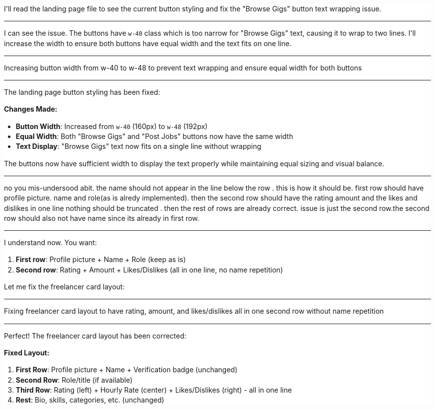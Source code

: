 I'll read the landing page file to see the current button styling and fix the "Browse Gigs" button text wrapping issue.

---

I can see the issue. The buttons have `w-40` class which is too narrow for "Browse Gigs" text, causing it to wrap to two lines. I'll increase the width to ensure both buttons have equal width and the text fits on one line.

---

Increasing button width from w-40 to w-48 to prevent text wrapping and ensure equal width for both buttons

---


The landing page button styling has been fixed:

**Changes Made:**
- **Button Width**: Increased from `w-40` (160px) to `w-48` (192px)
- **Equal Width**: Both "Browse Gigs" and "Post Jobs" buttons now have the same width
- **Text Display**: "Browse Gigs" text now fits on a single line without wrapping

The buttons now have sufficient width to display the text properly while maintaining equal sizing and visual balance.

---

no you mis-undersood abit. the name should not appear in the line below the row . this is how it should be. first row should have profile picture. name and role(as is alredy implemented). then the second row should have the rating amount and the likes and dislikes in one line nothing should be truncated . then the rest of rows are already correct. issue is just the  second row.the second row should also not have name since its already in first row.

---

I understand now. You want:
1. **First row**: Profile picture + Name + Role (keep as is)
2. **Second row**: Rating + Amount + Likes/Dislikes (all in one line, no name repetition)

Let me fix the freelancer card layout:

---

Fixing freelancer card layout to have rating, amount, and likes/dislikes all in one second row without name repetition

---


Perfect! The freelancer card layout has been corrected:

**Fixed Layout:**
1. **First Row**: Profile picture + Name + Verification badge (unchanged)
2. **Second Row**: Role/title (if available) 
3. **Third Row**: Rating (left) + Hourly Rate (center) + Likes/Dislikes (right) - all in one line
4. **Rest**: Bio, skills, categories, etc. (unchanged)
